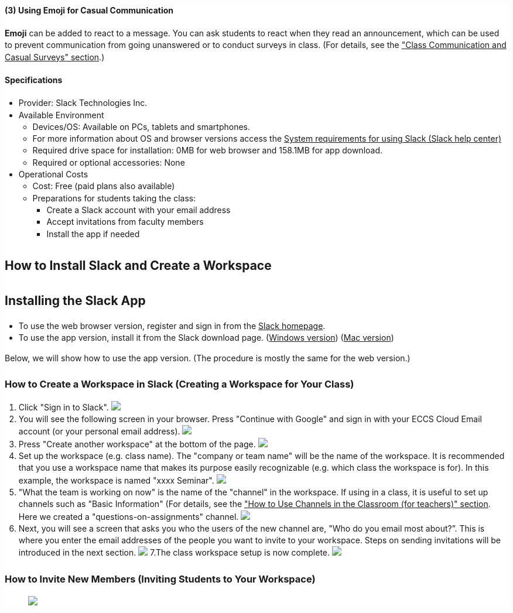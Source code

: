 #### (3) Using Emoji for Casual Communication

**Emoji** can be added to react to a message. You can ask students to react when they read an announcement, which can be used to prevent communication from going unanswered or to conduct surveys in class. (For details, see the ["Class Communication and Casual Surveys" section](#announce).)

#### Specifications

* Provider: Slack Technologies Inc.
* Available Environment
    * Devices/OS: Available on PCs, tablets and smartphones.
    * For more information about OS and browser versions access the [System requirements for using Slack (Slack help center)](https://slack.com/help/articles/115002037526-System-requirements-for-using-Slack)
    * Required drive space for installation: 0MB for web browser and 158.1MB for app download.
    * Required or optional accessories: None
* Operational Costs
    * Cost: Free (paid plans also available)
    * Preparations for students taking the class:
        * Create a Slack account with your email address
        * Accept invitations from faculty members
        * Install the app if needed

## How to Install Slack and Create a Workspace
## Installing the Slack App
* To use the web browser version, register and sign in from the [Slack homepage](https://slack.com/get-started#/create).
* To use the app version, install it from the Slack download page. ([Windows version](https://slack.com/downloads/windows))  ([Mac version](https://slack.com/downloads/mac))

Below, we will show how to use the app version. (The procedure is mostly the same for the web version.)
    
### How to Create a Workspace in Slack (Creating a Workspace for Your Class)
1. Click "Sign in to Slack". <img src="Pic1.png"> 
2. You will see the following screen in your browser. Press "Continue with Google" and sign in with your ECCS Cloud Email account (or your personal email address). <img src="Pic2.png"> 
3. Press "Create another workspace" at the bottom of the page. <img src="Pic3.png"> 
4. Set up the workspace (e.g. class name). The "company or team name" will be the name of the workspace. It is recommended that you use a workspace name that makes its purpose easily recognizable  (e.g. which class the workspace is for). In this example, the workspace is named "xxxx Seminar". <img src="Pic4.png"> 
5. "What the team is working on now" is the name of the "channel" in the workspace. If using in a class, it is useful to set up channels such as "Basic Information" (For details, see the ["How to Use Channels in the Classroom (for teachers)" section](#for_teachers). Here we created a "questions-on-assignments" channel. <img src="Pic5.png">
6. Next, you will see a screen that asks you who the users of the new channel are, "Who do you email most about?”. This is where you enter the email addresses of the people you want to invite to your workspace. Steps on sending invitations will be introduced in the next section. <img src="Pic6.png">
7.The class workspace setup is now complete. <img src="Pic7.png">

### How to Invite New Members (Inviting Students to Your Workspace)
<figure>
<img src="Pic8.png">
</figure>
